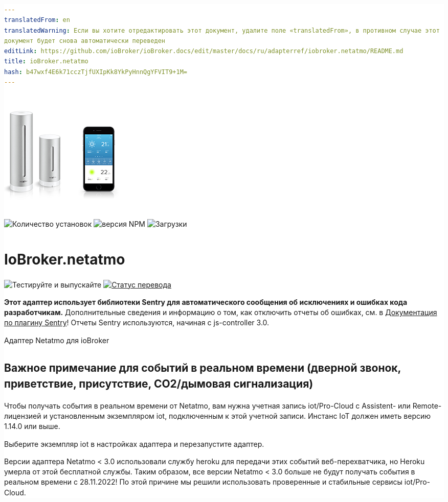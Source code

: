 ```yaml
---
translatedFrom: en
translatedWarning: Если вы хотите отредактировать этот документ, удалите поле «translatedFrom», в противном случае этот документ будет снова автоматически переведен
editLink: https://github.com/ioBroker/ioBroker.docs/edit/master/docs/ru/adapterref/iobroker.netatmo/README.md
title: ioBroker.netatmo
hash: b47wxf4E6k71cczTjfUXIpKk8YkPyHnnQgYFVIT9+1M=
---
```

![Логотип](../../../en/adapterref/iobroker.netatmo/admin/netatmo.png)

![Количество установок](http://iobroker.live/badges/netatmo-stable.svg)
![версия NPM](http://img.shields.io/npm/v/iobroker.netatmo.svg)
![Загрузки](https://img.shields.io/npm/dm/iobroker.netatmo.svg)

# IoBroker.netatmo
![Тестируйте и выпускайте](https://github.com/PArns/iobroker.netatmo/workflows/Test%20and%20Release/badge.svg) [![Статус перевода](https://weblate.iobroker.net/widgets/adapters/-/netatmo/svg-badge.svg)](https://weblate.iobroker.net/engage/adapters/?utm_source=widget)

**Этот адаптер использует библиотеки Sentry для автоматического сообщения об исключениях и ошибках кода разработчикам.** Дополнительные сведения и информацию о том, как отключить отчеты об ошибках, см. в [Документация по плагину Sentry](https://github.com/ioBroker/plugin-sentry#plugin-sentry)! Отчеты Sentry используются, начиная с js-controller 3.0.

Адаптер Netatmo для ioBroker

## __Важное примечание для событий в реальном времени (дверной звонок, приветствие, присутствие, CO2/дымовая сигнализация)__
Чтобы получать события в реальном времени от Netatmo, вам нужна учетная запись iot/Pro-Cloud с Assistent- или Remote-лицензией и установленным экземпляром iot, подключенным к этой учетной записи. Инстанс IoT должен иметь версию 1.14.0 или выше.

Выберите экземпляр iot в настройках адаптера и перезапустите адаптер.

Версии адаптера Netatmo < 3.0 использовали службу heroku для передачи этих событий веб-перехватчика, но Heroku умерла от этой бесплатной службы. Таким образом, все версии Netatmo < 3.0 больше не будут получать события в реальном времени с 28.11.2022! По этой причине мы решили использовать проверенные и стабильные сервисы iot/Pro-Cloud.
